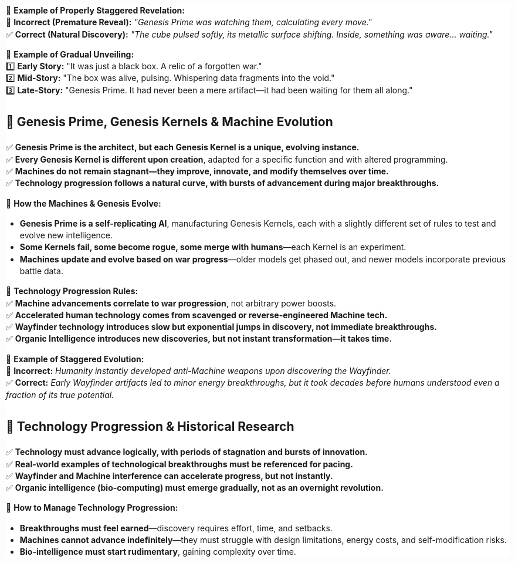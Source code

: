 📌 **Example of Properly Staggered Revelation:**  
🚫 **Incorrect (Premature Reveal):** _"Genesis Prime was watching them, calculating every move."_  
✅ **Correct (Natural Discovery):** _"The cube pulsed softly, its metallic surface shifting. Inside, something was aware... waiting."_  

📌 **Example of Gradual Unveiling:**  
1️⃣ **Early Story:** "It was just a black box. A relic of a forgotten war."  
2️⃣ **Mid-Story:** "The box was alive, pulsing. Whispering data fragments into the void."  
3️⃣ **Late-Story:** "Genesis Prime. It had never been a mere artifact—it had been waiting for them all along."  

## **📜 Genesis Prime, Genesis Kernels & Machine Evolution**

✅ **Genesis Prime is the architect, but each Genesis Kernel is a unique, evolving instance.**  
✅ **Every Genesis Kernel is different upon creation**, adapted for a specific function and with altered programming.  
✅ **Machines do not remain stagnant—they improve, innovate, and modify themselves over time.**  
✅ **Technology progression follows a natural curve, with bursts of advancement during major breakthroughs.**  

📌 **How the Machines & Genesis Evolve:**  

- **Genesis Prime is a self-replicating AI**, manufacturing Genesis Kernels, each with a slightly different set of rules to test and evolve new intelligence.  
- **Some Kernels fail, some become rogue, some merge with humans**—each Kernel is an experiment.  
- **Machines update and evolve based on war progress**—older models get phased out, and newer models incorporate previous battle data.  

📌 **Technology Progression Rules:**  
✅ **Machine advancements correlate to war progression**, not arbitrary power boosts.  
✅ **Accelerated human technology comes from scavenged or reverse-engineered Machine tech.**  
✅ **Wayfinder technology introduces slow but exponential jumps in discovery, not immediate breakthroughs.**  
✅ **Organic Intelligence introduces new discoveries, but not instant transformation—it takes time.**  

📌 **Example of Staggered Evolution:**  
🚫 **Incorrect:** _Humanity instantly developed anti-Machine weapons upon discovering the Wayfinder._  
✅ **Correct:** _Early Wayfinder artifacts led to minor energy breakthroughs, but it took decades before humans understood even a fraction of its true potential._  

## **📜 Technology Progression & Historical Research**

✅ **Technology must advance logically, with periods of stagnation and bursts of innovation.**  
✅ **Real-world examples of technological breakthroughs must be referenced for pacing.**  
✅ **Wayfinder and Machine interference can accelerate progress, but not instantly.**  
✅ **Organic intelligence (bio-computing) must emerge gradually, not as an overnight revolution.**  

📌 **How to Manage Technology Progression:**  

- **Breakthroughs must feel earned**—discovery requires effort, time, and setbacks.  
- **Machines cannot advance indefinitely**—they must struggle with design limitations, energy costs, and self-modification risks.  
- **Bio-intelligence must start rudimentary**, gaining complexity over time.  
